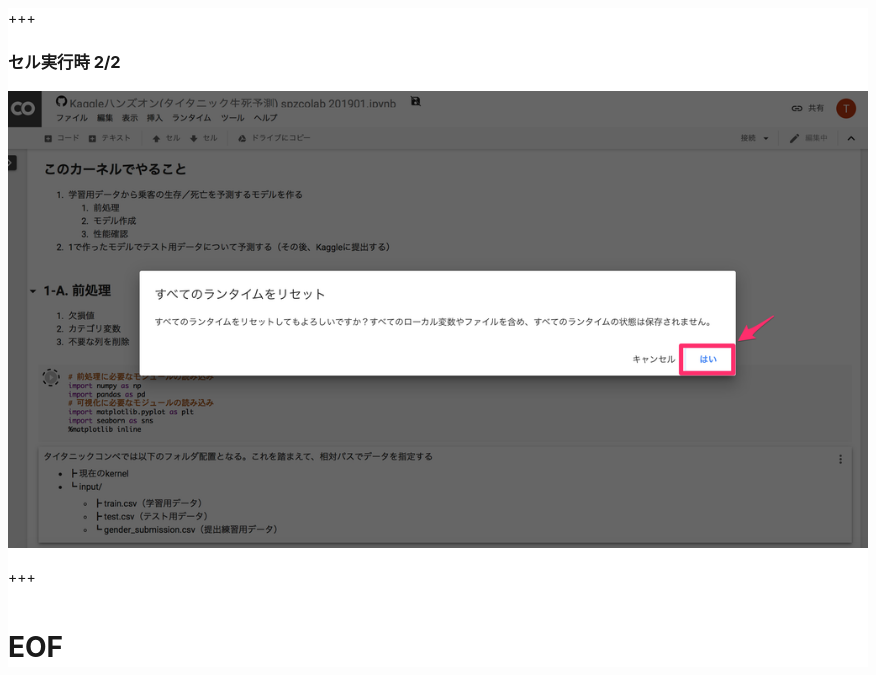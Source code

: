 +++

### セル実行時 2/2

![続くすべてのランタイムをリセットは「はい」を選択](spz_Jan_titanic_handson/assets/colab_run_cell2.png)

+++

# EOF
